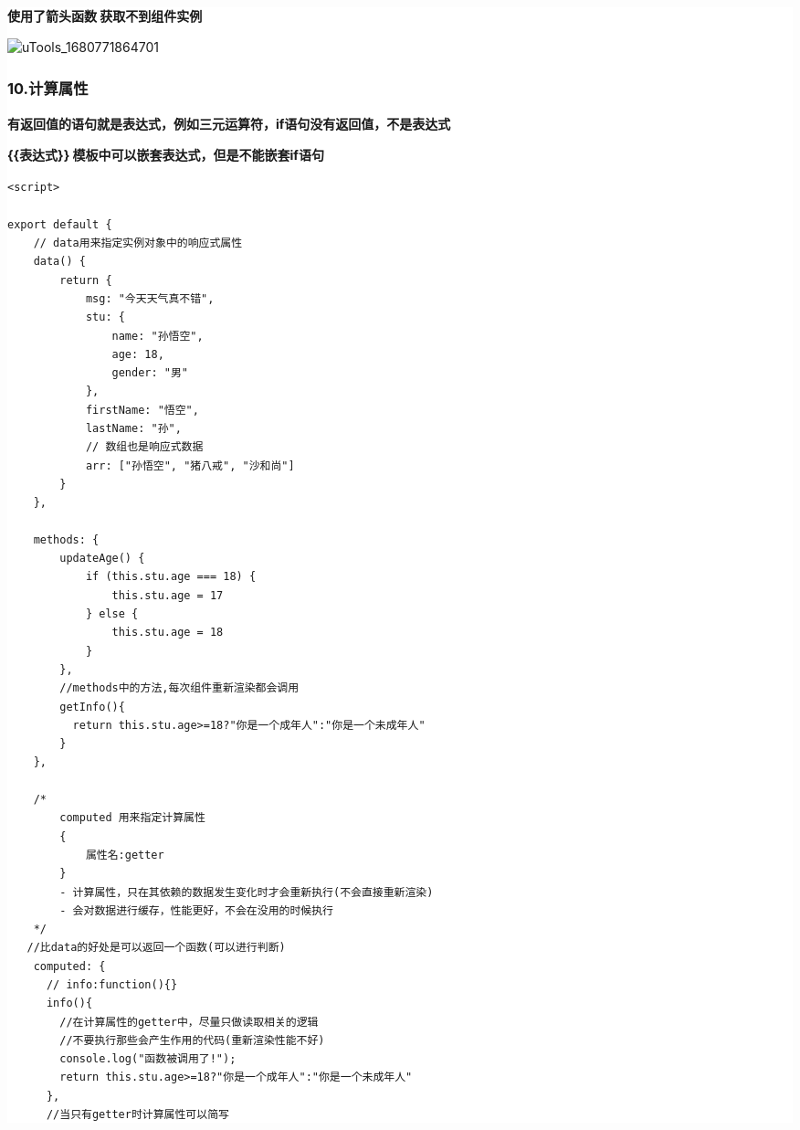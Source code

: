 **使用了箭头函数 获取不到组件实例**

![uTools_1680771864701](https://ttqblogimg.oss-cn-beijing.aliyuncs.com/uTools_1680771864701.png)





### 10.计算属性

**有返回值的语句就是表达式，例如三元运算符，if语句没有返回值，不是表达式**

**{{表达式}}   模板中可以嵌套表达式，但是不能嵌套if语句**

```vue
<script>

export default {
    // data用来指定实例对象中的响应式属性
    data() {
        return {
            msg: "今天天气真不错",
            stu: {
                name: "孙悟空",
                age: 18,
                gender: "男"
            },
            firstName: "悟空",
            lastName: "孙",
            // 数组也是响应式数据
            arr: ["孙悟空", "猪八戒", "沙和尚"]
        }
    },

    methods: {
        updateAge() {
            if (this.stu.age === 18) {
                this.stu.age = 17
            } else {
                this.stu.age = 18
            }
        },
        //methods中的方法,每次组件重新渲染都会调用
        getInfo(){
          return this.stu.age>=18?"你是一个成年人":"你是一个未成年人"
        }
    },

    /* 
        computed 用来指定计算属性
        {
            属性名:getter
        }
        - 计算属性，只在其依赖的数据发生变化时才会重新执行(不会直接重新渲染)
        - 会对数据进行缓存，性能更好，不会在没用的时候执行
    */
   //比data的好处是可以返回一个函数(可以进行判断)
    computed: {
      // info:function(){}
      info(){
        //在计算属性的getter中，尽量只做读取相关的逻辑
        //不要执行那些会产生作用的代码(重新渲染性能不好)
        console.log("函数被调用了!");
        return this.stu.age>=18?"你是一个成年人":"你是一个未成年人"
      },
      //当只有getter时计算属性可以简写
```